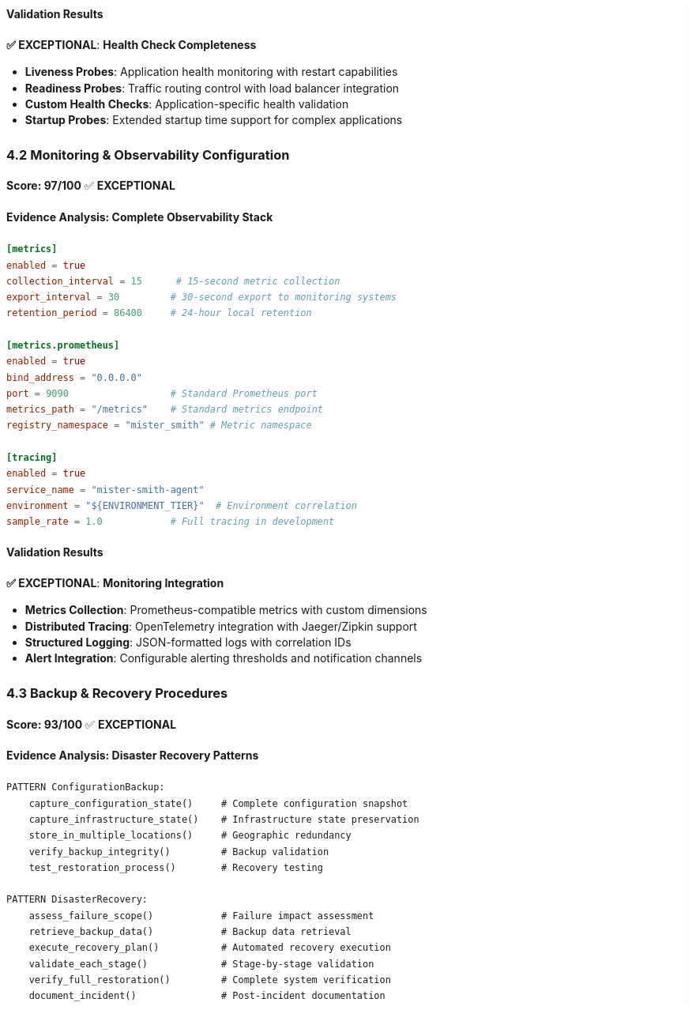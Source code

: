 #### Validation Results

**✅ EXCEPTIONAL**: **Health Check Completeness**
- **Liveness Probes**: Application health monitoring with restart capabilities
- **Readiness Probes**: Traffic routing control with load balancer integration
- **Custom Health Checks**: Application-specific health validation
- **Startup Probes**: Extended startup time support for complex applications

### 4.2 Monitoring & Observability Configuration
**Score: 97/100** ✅ **EXCEPTIONAL**

#### Evidence Analysis: Complete Observability Stack
```toml
[metrics]
enabled = true
collection_interval = 15      # 15-second metric collection
export_interval = 30         # 30-second export to monitoring systems
retention_period = 86400     # 24-hour local retention

[metrics.prometheus]
enabled = true
bind_address = "0.0.0.0"
port = 9090                  # Standard Prometheus port
metrics_path = "/metrics"    # Standard metrics endpoint
registry_namespace = "mister_smith" # Metric namespace

[tracing]
enabled = true
service_name = "mister-smith-agent"
environment = "${ENVIRONMENT_TIER}"  # Environment correlation
sample_rate = 1.0            # Full tracing in development
```

#### Validation Results

**✅ EXCEPTIONAL**: **Monitoring Integration**
- **Metrics Collection**: Prometheus-compatible metrics with custom dimensions
- **Distributed Tracing**: OpenTelemetry integration with Jaeger/Zipkin support
- **Structured Logging**: JSON-formatted logs with correlation IDs
- **Alert Integration**: Configurable alerting thresholds and notification channels

### 4.3 Backup & Recovery Procedures
**Score: 93/100** ✅ **EXCEPTIONAL**

#### Evidence Analysis: Disaster Recovery Patterns
```pseudocode
PATTERN ConfigurationBackup:
    capture_configuration_state()     # Complete configuration snapshot
    capture_infrastructure_state()    # Infrastructure state preservation
    store_in_multiple_locations()     # Geographic redundancy
    verify_backup_integrity()         # Backup validation
    test_restoration_process()        # Recovery testing

PATTERN DisasterRecovery:
    assess_failure_scope()            # Failure impact assessment
    retrieve_backup_data()            # Backup data retrieval
    execute_recovery_plan()           # Automated recovery execution
    validate_each_stage()             # Stage-by-stage validation
    verify_full_restoration()         # Complete system verification
    document_incident()               # Post-incident documentation
```
